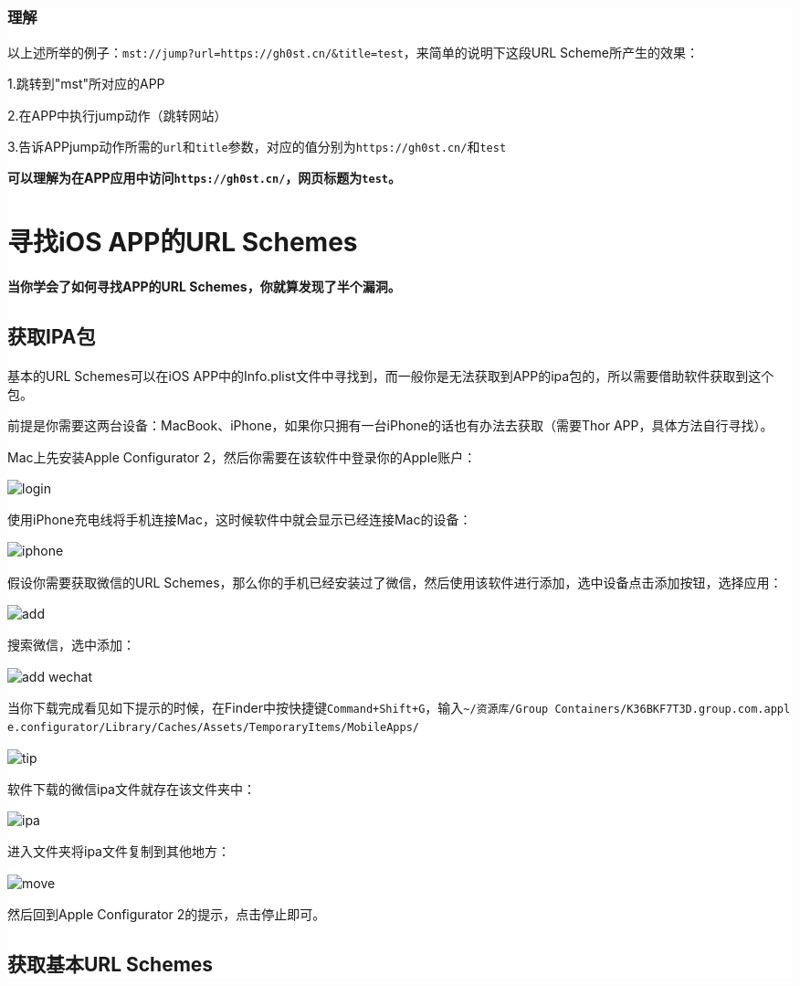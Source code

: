 ### 理解

以上述所举的例子：`mst://jump?url=https://gh0st.cn/&title=test`，来简单的说明下这段URL Scheme所产生的效果：

1.跳转到"mst"所对应的APP

2.在APP中执行jump动作（跳转网站）

3.告诉APPjump动作所需的`url`和`title`参数，对应的值分别为`https://gh0st.cn/`和`test`

**可以理解为在APP应用中访问`https://gh0st.cn/`，网页标题为`test`。**

# 寻找iOS APP的URL Schemes

**当你学会了如何寻找APP的URL Schemes，你就算发现了半个漏洞。**

## 获取IPA包

基本的URL Schemes可以在iOS APP中的Info.plist文件中寻找到，而一般你是无法获取到APP的ipa包的，所以需要借助软件获取到这个包。

前提是你需要这两台设备：MacBook、iPhone，如果你只拥有一台iPhone的话也有办法去获取（需要Thor APP，具体方法自行寻找）。

Mac上先安装Apple Configurator 2，然后你需要在该软件中登录你的Apple账户：

![login](https://vulkey.oss-cn-hangzhou.aliyuncs.com/2018-12-08/1.png)

使用iPhone充电线将手机连接Mac，这时候软件中就会显示已经连接Mac的设备：

![iphone](https://vulkey.oss-cn-hangzhou.aliyuncs.com/2018-12-08/2.png)

假设你需要获取微信的URL Schemes，那么你的手机已经安装过了微信，然后使用该软件进行添加，选中设备点击添加按钮，选择应用：

![add](https://vulkey.oss-cn-hangzhou.aliyuncs.com/2018-12-08/3.png)

搜索微信，选中添加：

![add wechat](https://vulkey.oss-cn-hangzhou.aliyuncs.com/2018-12-08/4.png)

当你下载完成看见如下提示的时候，在Finder中按快捷键`Command+Shift+G`，输入`~/资源库/Group Containers/K36BKF7T3D.group.com.apple.configurator/Library/Caches/Assets/TemporaryItems/MobileApps/`

![tip](https://vulkey.oss-cn-hangzhou.aliyuncs.com/2018-12-08/5.png)

软件下载的微信ipa文件就存在该文件夹中：

![ipa](https://vulkey.oss-cn-hangzhou.aliyuncs.com/2018-12-08/6.png)

进入文件夹将ipa文件复制到其他地方：

![move](https://vulkey.oss-cn-hangzhou.aliyuncs.com/2018-12-08/7.png)

然后回到Apple Configurator 2的提示，点击停止即可。

## 获取基本URL Schemes
